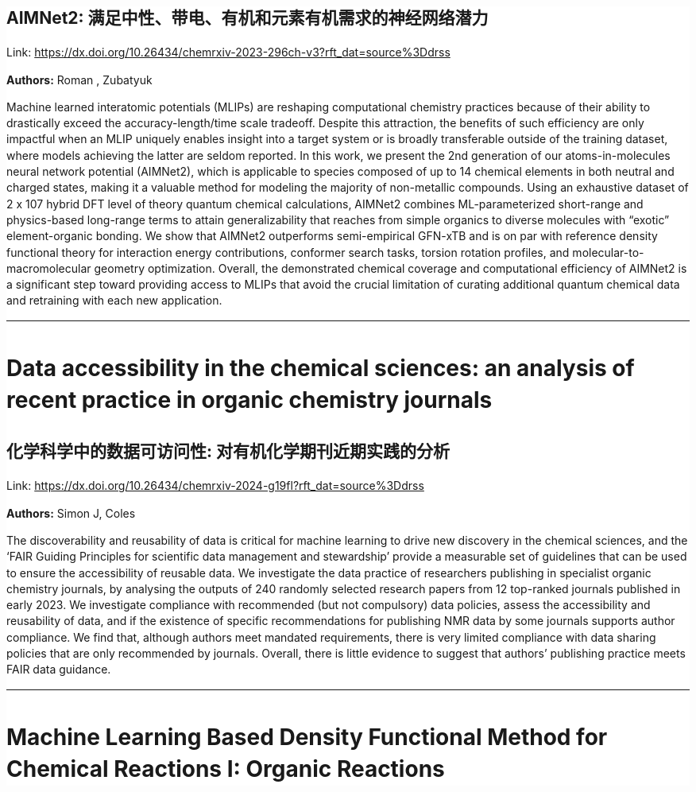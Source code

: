 ## AIMNet2: 满足中性、带电、有机和元素有机需求的神经网络潜力

Link: https://dx.doi.org/10.26434/chemrxiv-2023-296ch-v3?rft_dat=source%3Ddrss

**Authors:** Roman , Zubatyuk

Machine learned interatomic potentials (MLIPs) are reshaping computational chemistry practices because of their ability to drastically exceed the accuracy-length/time scale tradeoff. Despite this attraction, the benefits of such efficiency are only impactful when an MLIP uniquely enables insight into a target system or is broadly transferable outside of the training dataset, where models achieving the latter are seldom reported. In this work, we present the 2nd generation of our atoms-in-molecules neural network potential (AIMNet2), which is applicable to species composed of up to 14 chemical elements in both neutral and charged states, making it a valuable method for modeling the majority of non-metallic compounds. Using an exhaustive dataset of 2 x 107 hybrid DFT level of theory quantum chemical calculations, AIMNet2 combines ML-parameterized short-range and physics-based long-range terms to attain generalizability that reaches from simple organics to diverse molecules with “exotic” element-organic bonding. We show that AIMNet2 outperforms semi-empirical GFN-xTB and is on par with reference density functional theory for interaction energy contributions, conformer search tasks, torsion rotation profiles, and molecular-to-macromolecular geometry optimization. Overall, the demonstrated chemical coverage and computational efficiency of AIMNet2 is a significant step toward providing access to MLIPs that avoid the crucial limitation of curating additional quantum chemical data and retraining with each new application.


---
# Data accessibility in the chemical sciences: an analysis of recent practice in organic chemistry journals

## 化学科学中的数据可访问性: 对有机化学期刊近期实践的分析

Link: https://dx.doi.org/10.26434/chemrxiv-2024-g19fl?rft_dat=source%3Ddrss

**Authors:** Simon J, Coles

The discoverability and reusability of data is critical for machine learning to drive new discovery in the chemical sciences, and the ‘FAIR Guiding Principles for scientific data management and stewardship’ provide a measurable set of guidelines that can be used to ensure the accessibility of reusable data. We investigate the data practice of researchers publishing in specialist organic chemistry journals, by analysing the outputs of 240 randomly selected research papers from 12 top-ranked journals published in early 2023. We investigate compliance with recommended (but not compulsory) data policies, assess the accessibility and reusability of data, and if the existence of specific recommendations for publishing NMR data by some journals supports author compliance. We find that, although authors meet mandated requirements, there is very limited compliance with data sharing policies that are only recommended by journals. Overall, there is little evidence to suggest that authors’ publishing practice meets FAIR data guidance.


---
# Machine Learning Based Density Functional Method for Chemical Reactions I: Organic Reactions
